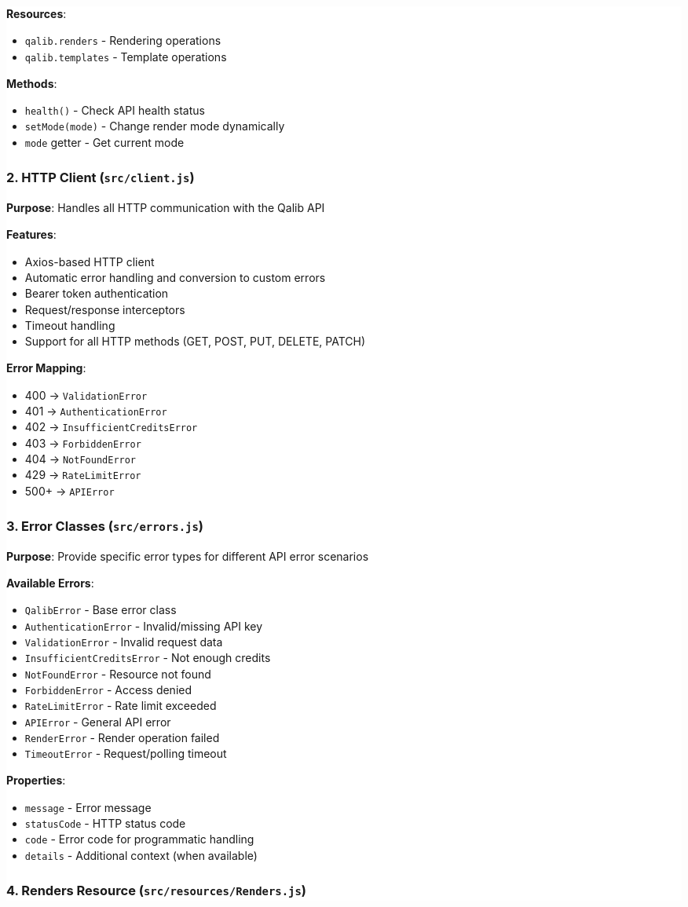 **Resources**:
- `qalib.renders` - Rendering operations
- `qalib.templates` - Template operations

**Methods**:
- `health()` - Check API health status
- `setMode(mode)` - Change render mode dynamically
- `mode` getter - Get current mode

### 2. HTTP Client (`src/client.js`)

**Purpose**: Handles all HTTP communication with the Qalib API

**Features**:
- Axios-based HTTP client
- Automatic error handling and conversion to custom errors
- Bearer token authentication
- Request/response interceptors
- Timeout handling
- Support for all HTTP methods (GET, POST, PUT, DELETE, PATCH)

**Error Mapping**:
- 400 → `ValidationError`
- 401 → `AuthenticationError`
- 402 → `InsufficientCreditsError`
- 403 → `ForbiddenError`
- 404 → `NotFoundError`
- 429 → `RateLimitError`
- 500+ → `APIError`

### 3. Error Classes (`src/errors.js`)

**Purpose**: Provide specific error types for different API error scenarios

**Available Errors**:
- `QalibError` - Base error class
- `AuthenticationError` - Invalid/missing API key
- `ValidationError` - Invalid request data
- `InsufficientCreditsError` - Not enough credits
- `NotFoundError` - Resource not found
- `ForbiddenError` - Access denied
- `RateLimitError` - Rate limit exceeded
- `APIError` - General API error
- `RenderError` - Render operation failed
- `TimeoutError` - Request/polling timeout

**Properties**:
- `message` - Error message
- `statusCode` - HTTP status code
- `code` - Error code for programmatic handling
- `details` - Additional context (when available)

### 4. Renders Resource (`src/resources/Renders.js`)
